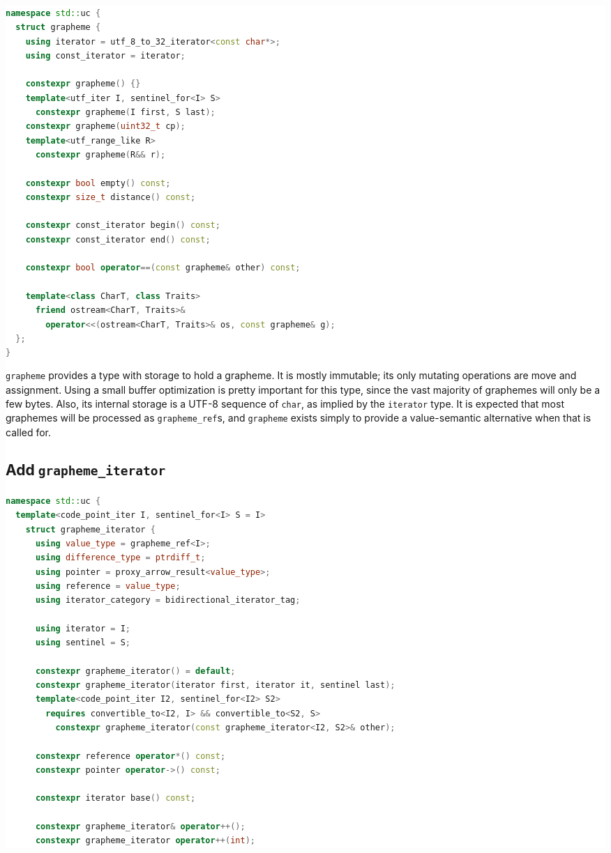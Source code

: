 ```c++
namespace std::uc {
  struct grapheme {
    using iterator = utf_8_to_32_iterator<const char*>;
    using const_iterator = iterator;

    constexpr grapheme() {}
    template<utf_iter I, sentinel_for<I> S>
      constexpr grapheme(I first, S last);
    constexpr grapheme(uint32_t cp);
    template<utf_range_like R>
      constexpr grapheme(R&& r);

    constexpr bool empty() const;
    constexpr size_t distance() const;

    constexpr const_iterator begin() const;
    constexpr const_iterator end() const;

    constexpr bool operator==(const grapheme& other) const;

    template<class CharT, class Traits>
      friend ostream<CharT, Traits>&
        operator<<(ostream<CharT, Traits>& os, const grapheme& g);
  };
}
```

`grapheme` provides a type with storage to hold a grapheme.  It is mostly
immutable; its only mutating operations are move and assignment.  Using a
small buffer optimization is pretty important for this type, since the vast
majority of graphemes will only be a few bytes.  Also, its internal storage is
a UTF-8 sequence of `char`, as implied by the `iterator` type.  It is expected
that most graphemes will be processed as `grapheme_ref`s, and `grapheme`
exists simply to provide a value-semantic alternative when that is called for.

## Add `grapheme_iterator`

```c++
namespace std::uc {
  template<code_point_iter I, sentinel_for<I> S = I>
    struct grapheme_iterator {
      using value_type = grapheme_ref<I>;
      using difference_type = ptrdiff_t;
      using pointer = proxy_arrow_result<value_type>;
      using reference = value_type;
      using iterator_category = bidirectional_iterator_tag;

      using iterator = I;
      using sentinel = S;

      constexpr grapheme_iterator() = default;
      constexpr grapheme_iterator(iterator first, iterator it, sentinel last);
      template<code_point_iter I2, sentinel_for<I2> S2>
        requires convertible_to<I2, I> && convertible_to<S2, S>
          constexpr grapheme_iterator(const grapheme_iterator<I2, S2>& other);

      constexpr reference operator*() const;
      constexpr pointer operator->() const;

      constexpr iterator base() const;

      constexpr grapheme_iterator& operator++();
      constexpr grapheme_iterator operator++(int);
```